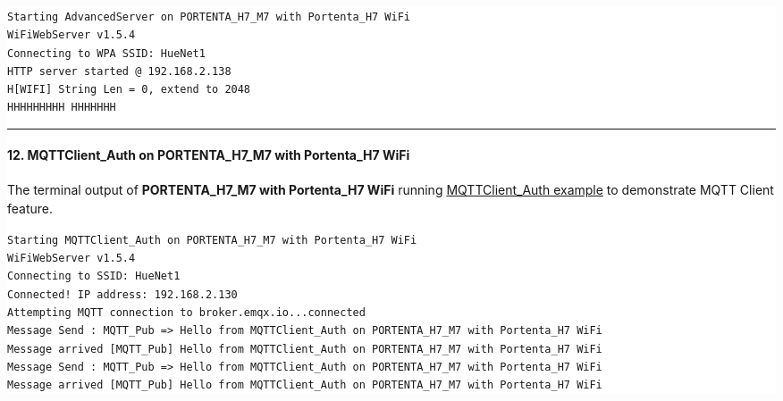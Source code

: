 
```
Starting AdvancedServer on PORTENTA_H7_M7 with Portenta_H7 WiFi
WiFiWebServer v1.5.4
Connecting to WPA SSID: HueNet1
HTTP server started @ 192.168.2.138
H[WIFI] String Len = 0, extend to 2048
HHHHHHHHH HHHHHHH
```

---

#### 12. MQTTClient_Auth on PORTENTA_H7_M7 with Portenta_H7 WiFi

The terminal output of **PORTENTA_H7_M7 with Portenta_H7 WiFi** running [MQTTClient_Auth example](examples/MQTTClient_Auth) to demonstrate MQTT Client feature.


```
Starting MQTTClient_Auth on PORTENTA_H7_M7 with Portenta_H7 WiFi
WiFiWebServer v1.5.4
Connecting to SSID: HueNet1
Connected! IP address: 192.168.2.130
Attempting MQTT connection to broker.emqx.io...connected
Message Send : MQTT_Pub => Hello from MQTTClient_Auth on PORTENTA_H7_M7 with Portenta_H7 WiFi
Message arrived [MQTT_Pub] Hello from MQTTClient_Auth on PORTENTA_H7_M7 with Portenta_H7 WiFi
Message Send : MQTT_Pub => Hello from MQTTClient_Auth on PORTENTA_H7_M7 with Portenta_H7 WiFi
Message arrived [MQTT_Pub] Hello from MQTTClient_Auth on PORTENTA_H7_M7 with Portenta_H7 WiFi
```

